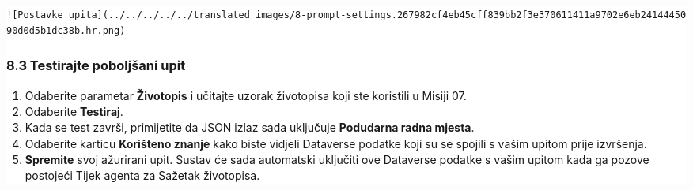     ![Postavke upita](../../../../../translated_images/8-prompt-settings.267982cf4eb45cff839bb2f3e370611411a9702e6eb2414445090d0d5b1dc38b.hr.png)

### 8.3 Testirajte poboljšani upit

1. Odaberite parametar **Životopis** i učitajte uzorak životopisa koji ste koristili u Misiji 07.
1. Odaberite **Testiraj**.
1. Kada se test završi, primijetite da JSON izlaz sada uključuje **Podudarna radna mjesta**.
1. Odaberite karticu **Korišteno znanje** kako biste vidjeli Dataverse podatke koji su se spojili s vašim upitom prije izvršenja.
1. **Spremite** svoj ažurirani upit. Sustav će sada automatski uključiti ove Dataverse podatke s vašim upitom kada ga pozove postojeći Tijek agenta za Sažetak životopisa.  